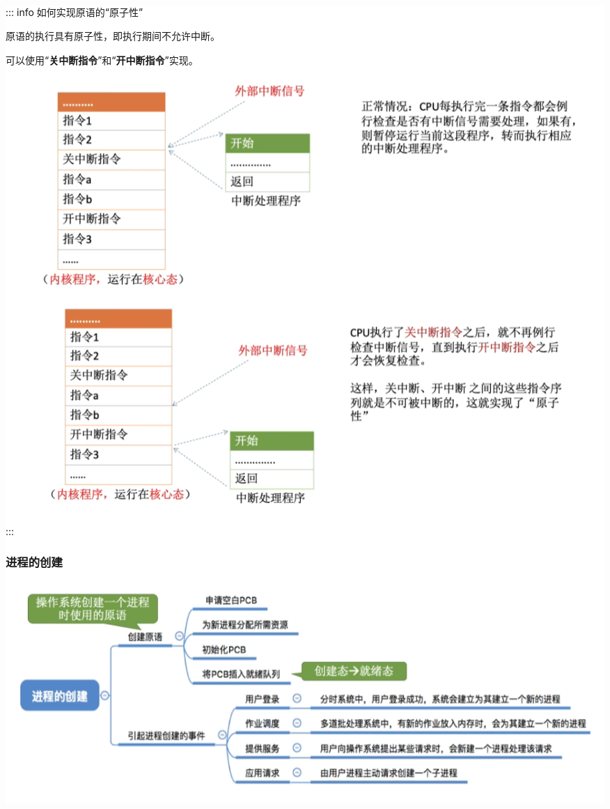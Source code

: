 ::: info 如何实现原语的“原子性”

原语的执行具有原子性，即执行期间不允许中断。

可以使用“**关中断指令**”和“**开中断指令**”实现。

![](./assets/55.png)

![](./assets/56.png)

:::

### 进程的创建

![](./assets/57.png)
